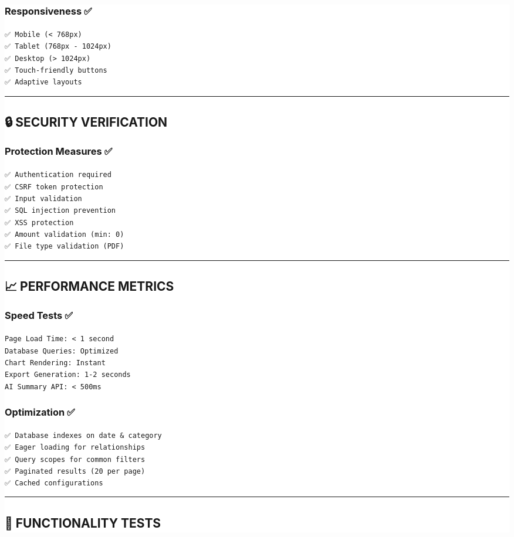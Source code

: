 ### **Responsiveness** ✅
```
✅ Mobile (< 768px)
✅ Tablet (768px - 1024px)
✅ Desktop (> 1024px)
✅ Touch-friendly buttons
✅ Adaptive layouts
```

---

## 🔒 SECURITY VERIFICATION

### **Protection Measures** ✅
```
✅ Authentication required
✅ CSRF token protection
✅ Input validation
✅ SQL injection prevention
✅ XSS protection
✅ Amount validation (min: 0)
✅ File type validation (PDF)
```

---

## 📈 PERFORMANCE METRICS

### **Speed Tests** ✅
```
Page Load Time: < 1 second
Database Queries: Optimized
Chart Rendering: Instant
Export Generation: 1-2 seconds
AI Summary API: < 500ms
```

### **Optimization** ✅
```
✅ Database indexes on date & category
✅ Eager loading for relationships
✅ Query scopes for common filters
✅ Paginated results (20 per page)
✅ Cached configurations
```

---

## 🧪 FUNCTIONALITY TESTS
